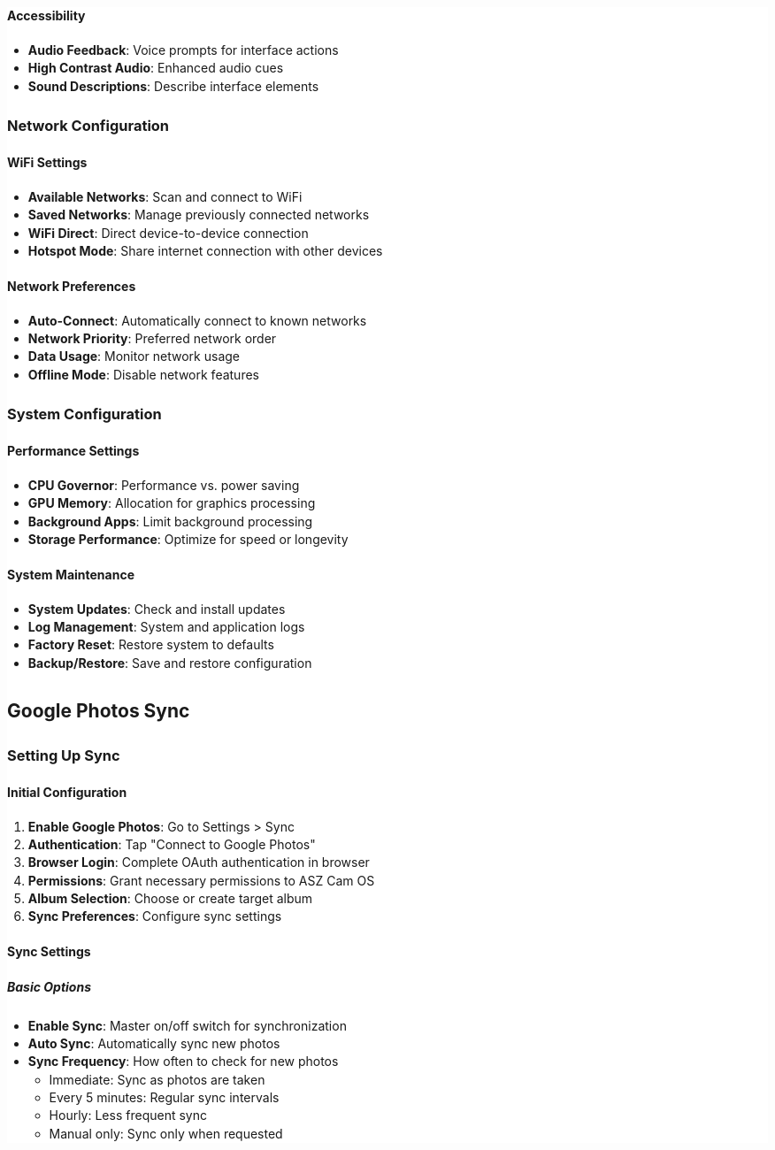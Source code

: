 #### Accessibility
- **Audio Feedback**: Voice prompts for interface actions
- **High Contrast Audio**: Enhanced audio cues
- **Sound Descriptions**: Describe interface elements

### Network Configuration

#### WiFi Settings
- **Available Networks**: Scan and connect to WiFi
- **Saved Networks**: Manage previously connected networks
- **WiFi Direct**: Direct device-to-device connection
- **Hotspot Mode**: Share internet connection with other devices

#### Network Preferences
- **Auto-Connect**: Automatically connect to known networks
- **Network Priority**: Preferred network order
- **Data Usage**: Monitor network usage
- **Offline Mode**: Disable network features

### System Configuration

#### Performance Settings
- **CPU Governor**: Performance vs. power saving
- **GPU Memory**: Allocation for graphics processing
- **Background Apps**: Limit background processing
- **Storage Performance**: Optimize for speed or longevity

#### System Maintenance
- **System Updates**: Check and install updates
- **Log Management**: System and application logs
- **Factory Reset**: Restore system to defaults
- **Backup/Restore**: Save and restore configuration

## Google Photos Sync

### Setting Up Sync

#### Initial Configuration
1. **Enable Google Photos**: Go to Settings > Sync
2. **Authentication**: Tap "Connect to Google Photos"
3. **Browser Login**: Complete OAuth authentication in browser
4. **Permissions**: Grant necessary permissions to ASZ Cam OS
5. **Album Selection**: Choose or create target album
6. **Sync Preferences**: Configure sync settings

#### Sync Settings

##### Basic Options
- **Enable Sync**: Master on/off switch for synchronization
- **Auto Sync**: Automatically sync new photos
- **Sync Frequency**: How often to check for new photos
  - Immediate: Sync as photos are taken
  - Every 5 minutes: Regular sync intervals
  - Hourly: Less frequent sync
  - Manual only: Sync only when requested
